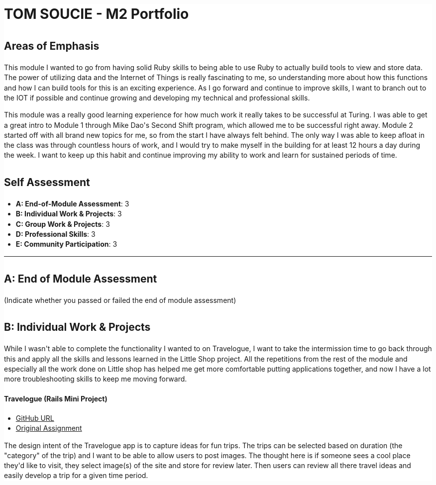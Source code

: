 # TOM SOUCIE - M2 Portfolio

## Areas of Emphasis

This module I wanted to go from having solid Ruby skills to being able to use
Ruby to actually build tools to view and store data. The power of utilizing data and the Internet of Things is really fascinating to me, so understanding more about how this functions and how I can build tools for this is an exciting experience. As I go forward and continue to improve skills, I want to branch out to the IOT if possible and continue growing and developing my technical and professional skills.

This module was a really good learning experience for how much work it really takes to be successful at Turing. I was able to get a great intro to Module 1 through Mike Dao's Second Shift program, which allowed me to be successful right away. Module 2 started off with all brand new topics for me, so from the start I have always felt behind. The only way I was able to keep afloat in the class was through countless hours of work, and I would try to make myself in the building for at least 12 hours a day during the week. I want to keep up this habit and continue improving my ability to work and learn for sustained periods of time.

## Self Assessment

* **A: End-of-Module Assessment**: 3
* **B: Individual Work & Projects**: 3
* **C: Group Work & Projects**: 3
* **D: Professional Skills**: 3
* **E: Community Participation**: 3

-----------------------

## A: End of Module Assessment

(Indicate whether you passed or failed the end of module assessment)


## B: Individual Work & Projects

While I wasn't able to complete the functionality I wanted to on Travelogue, I want to take the intermission time to go back through this and apply all the skills and lessons learned in the Little Shop project. All the repetitions from the rest of the module and especially all the work done on Little shop has helped me get more comfortable putting applications together, and now I have a lot more troubleshooting skills to keep me moving forward.

#### Travelogue (Rails Mini Project)

* [GitHub URL](https://github.com/TomSoucie/travelogue)
* [Original Assignment](http://backend.turing.io/module2/projects/mini-project
)

The design intent of the Travelogue app is to capture ideas for fun trips. The trips can be selected based on duration (the "category" of the trip) and I want to be able to allow users to post images. The thought here is if someone sees a cool place they'd like to visit, they select image(s) of the site and store for review later. Then users can review all there travel ideas and easily develop a trip for a given time period.
